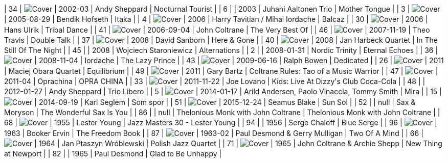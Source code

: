 | 34 | ![Cover](https://i.discogs.com/zy6va5te7mjfY5qoJbZC0IdzlQvM1kyslirvpKrH_t4/rs:fit/g:sm/q:40/h:150/w:150/czM6Ly9kaXNjb2dz/LWRhdGFiYXNlLWlt/YWdlcy9SLTg0NDAw/MzgtMTQ2MTY0NjI1/Mi0yNTU1LmpwZWc.jpeg) | 2002-03 | Andy Sheppard | Nocturnal Tourist |
| 6 |  | 2003 | Juhani Aaltonen Trio | Mother Tongue |
| 3 | ![Cover](https://i.discogs.com/ZeiRNsREHFWX2b6xHe4tU3dNV-Mb1G1whBhFIaKlWkE/rs:fit/g:sm/q:40/h:150/w:150/czM6Ly9kaXNjb2dz/LWRhdGFiYXNlLWlt/YWdlcy9SLTYzMzY3/MTctMTQxNjc2OTg0/OS05NTQ0LmpwZWc.jpeg) | 2005-08-29 | Bendik Hofseth | Itaka |
| 4 | ![Cover](https://i.discogs.com/TUginSYSoZWk1qge85uvzSe5Traqo83OySkxWqBg1pE/rs:fit/g:sm/q:40/h:150/w:150/czM6Ly9kaXNjb2dz/LWRhdGFiYXNlLWlt/YWdlcy9SLTEzMDgw/MjEtMTIwODM2OTk5/OS5qcGVn.jpeg) | 2006 | Harry Tavitian / Mihai Iordache | Balcaz |
| 30 | ![Cover](https://i.discogs.com/x8aDO8ztFGyWvkj0yiN3foThm0VMXjr5gNTW3KopNKo/rs:fit/g:sm/q:40/h:150/w:150/czM6Ly9kaXNjb2dz/LWRhdGFiYXNlLWlt/YWdlcy9SLTMyNjc4/ODYtMTMyMzEyMzc2/OS5qcGVn.jpeg) | 2006 | Hans Ulrik | Tribal Dance |
| 41 | ![Cover](https://i.discogs.com/HrV2U-EX3h-23iI0VeG_aD8VQYZxi9xGBtZKXJ-jyhA/rs:fit/g:sm/q:40/h:150/w:150/czM6Ly9kaXNjb2dz/LWRhdGFiYXNlLWlt/YWdlcy9SLTEzMTk0/NDE3LTE1NDk3Mjg3/MDQtNTQ0NC5qcGVn.jpeg) | 2006-09-04 | John Coltrane | The Very Best Of |
| 46 | ![Cover](https://i.discogs.com/84TFh8EiNDk8Z89rkT3hBGr5OZqnWZlMoj0jzd8MT-4/rs:fit/g:sm/q:40/h:150/w:150/czM6Ly9kaXNjb2dz/LWRhdGFiYXNlLWlt/YWdlcy9SLTE2NDE3/MTUtMTQ4OTIyMzY1/Ni01NzI5LmpwZWc.jpeg) | 2007-11-19 | Theo Travis | Double Talk |
| 37 | ![Cover](https://i.discogs.com/M99TNj_y7R99ir2UezYhQdLbXkuufMOxA0dJLadQd-s/rs:fit/g:sm/q:40/h:150/w:150/czM6Ly9kaXNjb2dz/LWRhdGFiYXNlLWlt/YWdlcy9SLTIyMjY1/MjMtMTI3MDk2OTE0/Ni5qcGVn.jpeg) | 2008 | David Sanborn | Here &amp; Gone |
| 40 | ![Cover](https://i.discogs.com/YxK58meQTaOhYY61pZ7WWFrDFVW8huAeaLV_NUFDwNA/rs:fit/g:sm/q:40/h:150/w:150/czM6Ly9kaXNjb2dz/LWRhdGFiYXNlLWlt/YWdlcy9SLTIzNjY4/NDgtMTU2NDM0Nzk0/OS0yNDY4LmpwZWc.jpeg) | 2008 | Jan Harbeck Quartet | In The Still Of The Night |
| 45 |  | 2008 | Wojciech Staroniewicz | Alternations |
| 2 |  | 2008-01-31 | Nordic Trinity | Eternal Echoes |
| 36 | ![Cover](https://i.discogs.com/4-m8KhUhqLN3kFadiTs67hrLAZkGBPoOp4Uqo6PeSnk/rs:fit/g:sm/q:40/h:150/w:150/czM6Ly9kaXNjb2dz/LWRhdGFiYXNlLWlt/YWdlcy9SLTEwNzQ0/MDYwLTE1MDM1MDky/MzktMzM3My5qcGVn.jpeg) | 2008-11-04 | Iordache | The Lazy Prince |
| 43 | ![Cover](https://i.discogs.com/84J8Lza6jUAXxliVpFcdUhjr7OssyjlAVW7TLI9UJjw/rs:fit/g:sm/q:40/h:150/w:150/czM6Ly9kaXNjb2dz/LWRhdGFiYXNlLWlt/YWdlcy9SLTYzMTYy/NjctMTQxNjI5MjU4/My03NzU4LmpwZWc.jpeg) | 2009-06-16 | Ralph Bowen | Dedicated |
| 26 | ![Cover](https://i.discogs.com/DvrFuKgVR6xwqakqzWfRTdmVLsiftZfCFWte7HdVK0o/rs:fit/g:sm/q:40/h:150/w:150/czM6Ly9kaXNjb2dz/LWRhdGFiYXNlLWlt/YWdlcy9SLTU5Mzk2/MDYtMTQwNjg1Nzkx/My0xODQ0LmpwZWc.jpeg) | 2011 | Maciej Obara Quartet | Equilibrium |
| 49 | ![Cover](https://i.discogs.com/pWZTfP6oaYkmu8N_C2ogTVgG7oNMCKZLNgb8Ow2mOhA/rs:fit/g:sm/q:40/h:150/w:150/czM6Ly9kaXNjb2dz/LWRhdGFiYXNlLWlt/YWdlcy9SLTEzOTk2/NDc1LTE1NjU3MjQy/NzQtODc3Ny5qcGVn.jpeg) | 2011 | Gary Bartz | Coltrane Rules: Tao of a Music Warrior |
| 47 | ![Cover](https://i.discogs.com/LBZKPU1Rn7i2HkAe2WW9eKfdpgBLkrUhDlMln-0JtaM/rs:fit/g:sm/q:40/h:150/w:150/czM6Ly9kaXNjb2dz/LWRhdGFiYXNlLWlt/YWdlcy9SLTUzMjQy/NjMtMTM5MDU3MjU1/OC01MzAxLmpwZWc.jpeg) | 2011-04 | Oprachina | OPRA CHINA |
| 33 | ![Cover](https://i.discogs.com/w1XhNj6xFRZZ0yKoRJMpqgzizbZ4i3IwEDkaJStkx9w/rs:fit/g:sm/q:40/h:150/w:150/czM6Ly9kaXNjb2dz/LWRhdGFiYXNlLWlt/YWdlcy9SLTI3Njk5/NjgtMTM2ODI3MDAx/Ny03MzgzLmpwZWc.jpeg) | 2011-11-22 | Joe Lovano | Kids: Live At Dizzy's Club Coca-Cola |
| 48 |  | 2012-01-27 | Andy Sheppard | Trio Libero |
| 5 | ![Cover](https://i.discogs.com/NhkmCxBBipyqjhIFn0atH9WCxI9ZGHMxoX3YdhoUdd4/rs:fit/g:sm/q:40/h:150/w:150/czM6Ly9kaXNjb2dz/LWRhdGFiYXNlLWlt/YWdlcy9SLTUzMTE1/MzUtMTM5MDI0NzUw/OS0xNDY5LmpwZWc.jpeg) | 2014-01-17 | Arild Andersen, Paolo Vinaccia, Tommy Smith | Mira |
| 15 | ![Cover](https://i.discogs.com/Qz8KR0AYkx7w9w1hgBZI9ICnmCUPBIuFifza0wiJiN0/rs:fit/g:sm/q:40/h:150/w:150/czM6Ly9kaXNjb2dz/LWRhdGFiYXNlLWlt/YWdlcy9SLTYxMzEx/MjEtMTQxMTgzODU4/MC0yNjIyLmpwZWc.jpeg) | 2014-09-19 | Karl Seglem | Som spor |
| 51 | ![Cover](https://i.discogs.com/PjZxN_2eScrNBE9PZGSyE8l_a93q1zzKr7Scw28q8wY/rs:fit/g:sm/q:40/h:150/w:150/czM6Ly9kaXNjb2dz/LWRhdGFiYXNlLWlt/YWdlcy9SLTE0NTky/NDg5LTE1Nzc3NzI5/MzktMjIxMy5qcGVn.jpeg) | 2015-12-24 | Seamus Blake | Sun Sol |
| 52 |  | null | Sax &amp; Moryson | The Wonderful Sax Is You |
| 86 |  | null | Thelonious Monk with John Coltrane | Thelonious Monk with John Coltrane |
| 68 | ![Cover](https://i.discogs.com/eM-jYVqk19FP1KIFZnec2wgjPLUETObzJG_AAxKhTY8/rs:fit/g:sm/q:40/h:150/w:150/czM6Ly9kaXNjb2dz/LWRhdGFiYXNlLWlt/YWdlcy9SLTQyNTE4/NjYtMTM1OTc1OTI0/OS02MzM1LmpwZWc.jpeg) | 1955 | Lester Young | Jazz Masters 30 - Lester Young |
| 94 |  | 1956 | Serge Chaloff | Blue Serge |
| 96 | ![Cover](https://i.discogs.com/chB6c-jClW7rJ35fkVXQ_aKXyO-5lPSDE6I1B6b6v4c/rs:fit/g:sm/q:40/h:150/w:150/czM6Ly9kaXNjb2dz/LWRhdGFiYXNlLWlt/YWdlcy9SLTE5MjYy/ODUtMTM0NDUwMTk5/Ni00NzMwLmpwZWc.jpeg) | 1963 | Booker Ervin | The Freedom Book |
| 87 | ![Cover](https://i.discogs.com/9iSWzHlL2ksHY7O-0DcPxy0vR1zop9MeRiV_U9h9IRw/rs:fit/g:sm/q:40/h:150/w:150/czM6Ly9kaXNjb2dz/LWRhdGFiYXNlLWlt/YWdlcy9SLTEyMDk1/MzUtMTU2MTgxMzYx/My0yODE5LmpwZWc.jpeg) | 1963-02 | Paul Desmond &amp; Gerry Mulligan | Two Of A Mind |
| 66 | ![Cover](https://i.discogs.com/oMqSWN3iAcFYAeVXn_hzRSZvi0Rx6jWpPiEUMUMkpiI/rs:fit/g:sm/q:40/h:150/w:150/czM6Ly9kaXNjb2dz/LWRhdGFiYXNlLWlt/YWdlcy9SLTI2MjI4/NjAtMTM2MTM5MTUx/MC03ODY0LmpwZWc.jpeg) | 1964 | Jan Ptaszyn Wróblewski | Polish Jazz Quartet |
| 71 | ![Cover](https://i.discogs.com/7v5DxOTRUm0Q6KneQ5kKBDMTeIBDAjm3gkVe17Sn02o/rs:fit/g:sm/q:40/h:150/w:150/czM6Ly9kaXNjb2dz/LWRhdGFiYXNlLWlt/YWdlcy9SLTY0NTU1/MS0xNTYyMjU3NTE3/LTY5OTAuanBlZw.jpeg) | 1965 | John Coltrane &amp; Archie Shepp | New Thing at Newport |
| 82 |  | 1965 | Paul Desmond | Glad to Be Unhappy |